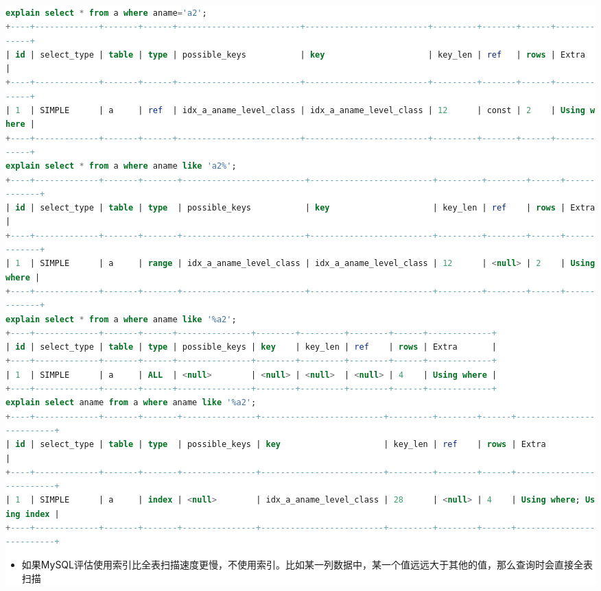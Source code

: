   ```sql
  explain select * from a where aname='a2';                                                            
  +----+-------------+-------+------+-------------------------+-------------------------+---------+-------+------+-------------+
  | id | select_type | table | type | possible_keys           | key                     | key_len | ref   | rows | Extra       |
  +----+-------------+-------+------+-------------------------+-------------------------+---------+-------+------+-------------+
  | 1  | SIMPLE      | a     | ref  | idx_a_aname_level_class | idx_a_aname_level_class | 12      | const | 2    | Using where |
  +----+-------------+-------+------+-------------------------+-------------------------+---------+-------+------+-------------+
  explain select * from a where aname like 'a2%';                                                      
  +----+-------------+-------+-------+-------------------------+-------------------------+---------+--------+------+-------------+
  | id | select_type | table | type  | possible_keys           | key                     | key_len | ref    | rows | Extra       |
  +----+-------------+-------+-------+-------------------------+-------------------------+---------+--------+------+-------------+
  | 1  | SIMPLE      | a     | range | idx_a_aname_level_class | idx_a_aname_level_class | 12      | <null> | 2    | Using where |
  +----+-------------+-------+-------+-------------------------+-------------------------+---------+--------+------+-------------+
  explain select * from a where aname like '%a2';                                                      
  +----+-------------+-------+------+---------------+--------+---------+--------+------+-------------+
  | id | select_type | table | type | possible_keys | key    | key_len | ref    | rows | Extra       |
  +----+-------------+-------+------+---------------+--------+---------+--------+------+-------------+
  | 1  | SIMPLE      | a     | ALL  | <null>        | <null> | <null>  | <null> | 4    | Using where |
  +----+-------------+-------+------+---------------+--------+---------+--------+------+-------------+
  explain select aname from a where aname like '%a2';                                                  
  +----+-------------+-------+-------+---------------+-------------------------+---------+--------+------+--------------------------+
  | id | select_type | table | type  | possible_keys | key                     | key_len | ref    | rows | Extra                    |
  +----+-------------+-------+-------+---------------+-------------------------+---------+--------+------+--------------------------+
  | 1  | SIMPLE      | a     | index | <null>        | idx_a_aname_level_class | 28      | <null> | 4    | Using where; Using index |
  +----+-------------+-------+-------+---------------+-------------------------+---------+--------+------+--------------------------+
  ```

- 如果MySQL评估使用索引比全表扫描速度更慢，不使用索引。比如某一列数据中，某一个值远远大于其他的值，那么查询时会直接全表扫描

